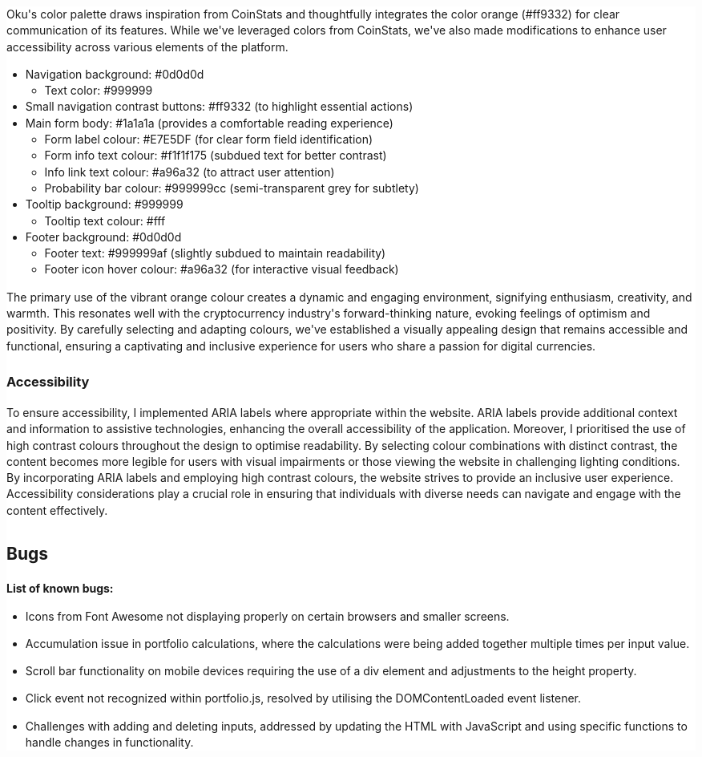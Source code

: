 Oku's color palette draws inspiration from CoinStats and thoughtfully integrates the color orange (#ff9332) for clear communication of its features. While we've leveraged colors from CoinStats, we've also made modifications to enhance user accessibility across various elements of the platform.

* Navigation background: #0d0d0d
    * Text color: #999999
* Small navigation contrast buttons: #ff9332 (to highlight essential actions)
* Main form body: #1a1a1a (provides a comfortable reading experience)
    * Form label colour: #E7E5DF (for clear form field identification)
    * Form info text colour: #f1f1f175 (subdued text for better contrast)
    * Info link text colour: #a96a32 (to attract user attention)
    * Probability bar colour: #999999cc (semi-transparent grey for subtlety)
* Tooltip background: #999999
    * Tooltip text colour: #fff
* Footer background: #0d0d0d
    * Footer text: #999999af (slightly subdued to maintain readability)
    * Footer icon hover colour: #a96a32 (for interactive visual feedback)

The primary use of the vibrant orange colour creates a dynamic and engaging environment, signifying enthusiasm, creativity, and warmth. This resonates well with the cryptocurrency industry's forward-thinking nature, evoking feelings of optimism and positivity. By carefully selecting and adapting colours, we've established a visually appealing design that remains accessible and functional, ensuring a captivating and inclusive experience for users who share a passion for digital currencies.

### **Accessibility**

To ensure accessibility, I implemented ARIA labels where appropriate within the website. ARIA labels provide additional context and information to assistive technologies, enhancing the overall accessibility of the application.
Moreover, I prioritised the use of high contrast colours throughout the design to optimise readability. By selecting colour combinations with distinct contrast, the content becomes more legible for users with visual impairments or those viewing the website in challenging lighting conditions.
By incorporating ARIA labels and employing high contrast colours, the website strives to provide an inclusive user experience. Accessibility considerations play a crucial role in ensuring that individuals with diverse needs can navigate and engage with the content effectively.


## **Bugs**

**List of known bugs:**

* Icons from Font Awesome not displaying properly on certain browsers and smaller screens.

* Accumulation issue in portfolio calculations, where the calculations were being added together multiple times per input value.

* Scroll bar functionality on mobile devices requiring the use of a div element and adjustments to the height property.

* Click event not recognized within portfolio.js, resolved by utilising the DOMContentLoaded event listener.

* Challenges with adding and deleting inputs, addressed by updating the HTML with JavaScript and using specific functions to handle changes in functionality.
